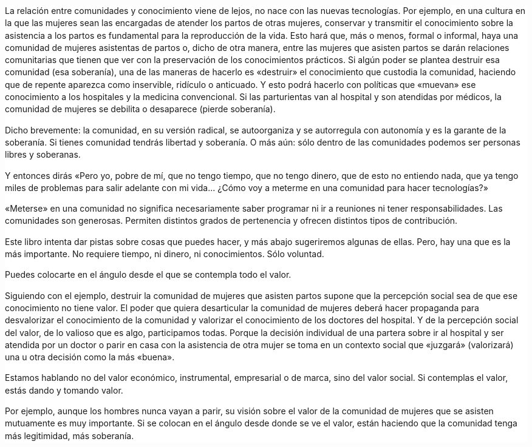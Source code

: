 La relación entre comunidades y conocimiento viene de lejos, no nace con
las nuevas tecnologías. Por ejemplo, en una cultura en la que las
mujeres sean las encargadas de atender los partos de otras mujeres,
conservar y transmitir el conocimiento sobre la asistencia a los partos
es fundamental para la reproducción de la vida. Esto hará que, más o
menos, formal o informal, haya una comunidad de mujeres asistentas de
partos o, dicho de otra manera, entre las mujeres que asisten partos se
darán relaciones comunitarias que tienen que ver con la preservación de
los conocimientos prácticos. Si algún poder se plantea destruir esa
comunidad (esa soberanía), una de las maneras de hacerlo es «destruir»
el conocimiento que custodia la comunidad, haciendo que de repente
aparezca como inservible, ridículo o anticuado. Y esto podrá hacerlo con
políticas que «muevan» ese conocimiento a los hospitales y la medicina
convencional. Si las parturientas van al hospital y son atendidas por
médicos, la comunidad de mujeres se debilita o desaparece (pierde
soberanía).

Dicho brevemente: la comunidad, en su versión radical, se autoorganiza y
se autorregula con autonomía y es la garante de la soberanía. Si tienes
comunidad tendrás libertad y soberanía. O más aún: sólo dentro de las
comunidades podemos ser personas libres y soberanas.

Y entonces dirás «Pero yo, pobre de mí, que no tengo tiempo, que no
tengo dinero, que de esto no entiendo nada, que ya tengo miles de
problemas para salir adelante con mi vida... ¿Cómo voy a meterme en una
comunidad para hacer tecnologías?»

«Meterse» en una comunidad no significa necesariamente saber programar
ni ir a reuniones ni tener responsabilidades. Las comunidades son
generosas. Permiten distintos grados de pertenencia y ofrecen distintos
tipos de contribución.

Este libro intenta dar pistas sobre cosas que puedes hacer, y más abajo
sugeriremos algunas de ellas. Pero, hay una que es la más importante. No
requiere tiempo, ni dinero, ni conocimientos. Sólo voluntad.

Puedes colocarte en el ángulo desde el que se contempla todo el valor.

Siguiendo con el ejemplo, destruir la comunidad de mujeres que asisten
partos supone que la percepción social sea de que ese conocimiento no
tiene valor. El poder que quiera desarticular la comunidad de mujeres
deberá hacer propaganda para desvalorizar el conocimiento de la
comunidad y valorizar el conocimiento de los doctores del hospital. Y de
la percepción social del valor, de lo valioso que es algo, participamos
todas. Porque la decisión individual de una partera sobre ir al hospital
y ser atendida por un doctor o parir en casa con la asistencia de otra
mujer se toma en un contexto social que «juzgará» (valorizará) una u
otra decisión como la más «buena».

Estamos hablando no del valor económico, instrumental, empresarial o de
marca, sino del valor social. Si contemplas el valor, estás dando y
tomando valor.

Por ejemplo, aunque los hombres nunca vayan a parir, su visión sobre el
valor de la comunidad de mujeres que se asisten mutuamente es muy
importante. Si se colocan en el ángulo desde donde se ve el valor, están
haciendo que la comunidad tenga más legitimidad, más soberanía.
